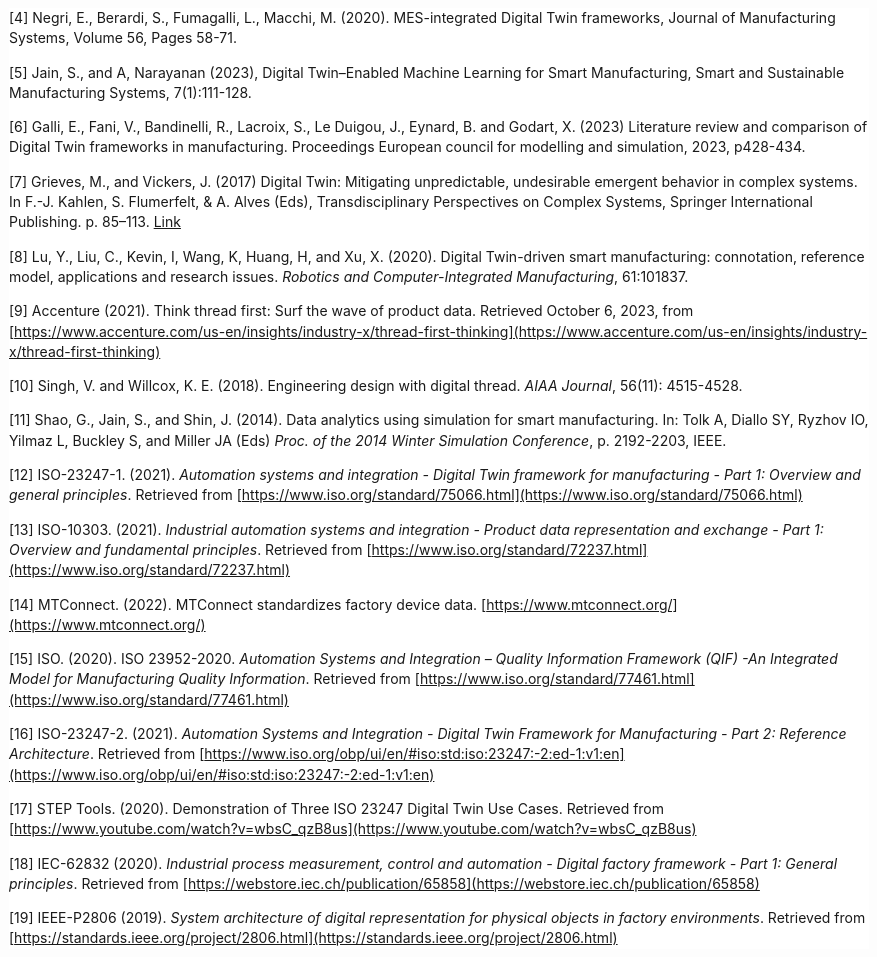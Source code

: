 [4] Negri, E., Berardi, S., Fumagalli, L., Macchi, M. (2020). MES-integrated Digital Twin frameworks, Journal of Manufacturing Systems, Volume 56, Pages 58-71.

[5] Jain, S., and A, Narayanan (2023), Digital Twin–Enabled Machine Learning for Smart Manufacturing, Smart and Sustainable Manufacturing Systems, 7(1):111-128.

[6] Galli, E., Fani, V., Bandinelli, R., Lacroix, S., Le Duigou, J., Eynard, B. and Godart, X. (2023) Literature review and comparison of Digital Twin frameworks in manufacturing. Proceedings European council for modelling and simulation, 2023, p428-434.

[7] Grieves, M., and Vickers, J. (2017) Digital Twin: Mitigating unpredictable, undesirable emergent behavior in complex systems. In F.-J. Kahlen, S. Flumerfelt, & A. Alves (Eds), Transdisciplinary Perspectives on Complex Systems, Springer International Publishing. p. 85–113. [Link](https://doi.org/10.1007/978-3-319-38756-7_4)

[8] Lu, Y., Liu, C., Kevin, I, Wang, K, Huang, H, and Xu, X. (2020). Digital Twin-driven smart manufacturing: connotation, reference model, applications and research issues. *Robotics and Computer-Integrated Manufacturing*, 61:101837.

[9] Accenture (2021). Think thread first: Surf the wave of product data. Retrieved October 6, 2023, from [https://www.accenture.com/us-en/insights/industry-x/thread-first-thinking](https://www.accenture.com/us-en/insights/industry-x/thread-first-thinking)

[10] Singh, V. and Willcox, K. E. (2018). Engineering design with digital thread. *AIAA Journal*, 56(11): 4515-4528.

[11] Shao, G., Jain, S., and Shin, J. (2014). Data analytics using simulation for smart manufacturing. In: Tolk A, Diallo SY, Ryzhov IO, Yilmaz L, Buckley S, and Miller JA (Eds) *Proc. of the 2014 Winter Simulation Conference*, p. 2192-2203, IEEE.

[12] ISO-23247-1. (2021). *Automation systems and integration - Digital Twin framework for manufacturing - Part 1: Overview and general principles*. Retrieved from [https://www.iso.org/standard/75066.html](https://www.iso.org/standard/75066.html)

[13] ISO-10303. (2021). *Industrial automation systems and integration - Product data representation and exchange - Part 1: Overview and fundamental principles*. Retrieved from [https://www.iso.org/standard/72237.html](https://www.iso.org/standard/72237.html)

[14] MTConnect. (2022). MTConnect standardizes factory device data. [https://www.mtconnect.org/](https://www.mtconnect.org/)

[15] ISO. (2020). ISO 23952-2020. *Automation Systems and Integration – Quality Information Framework (QIF) -An Integrated Model for Manufacturing Quality Information*. Retrieved from [https://www.iso.org/standard/77461.html](https://www.iso.org/standard/77461.html)

[16] ISO-23247-2. (2021). *Automation Systems and Integration - Digital Twin Framework for Manufacturing - Part 2: Reference Architecture*. Retrieved from [https://www.iso.org/obp/ui/en/#iso:std:iso:23247:-2:ed-1:v1:en](https://www.iso.org/obp/ui/en/#iso:std:iso:23247:-2:ed-1:v1:en)

[17] STEP Tools. (2020). Demonstration of Three ISO 23247 Digital Twin Use Cases. Retrieved from [https://www.youtube.com/watch?v=wbsC_qzB8us](https://www.youtube.com/watch?v=wbsC_qzB8us)

[18] IEC-62832 (2020). *Industrial process measurement, control and automation - Digital factory framework - Part 1: General principles*. Retrieved from [https://webstore.iec.ch/publication/65858](https://webstore.iec.ch/publication/65858)

[19] IEEE-P2806 (2019). *System architecture of digital representation for physical objects in factory environments*. Retrieved from [https://standards.ieee.org/project/2806.html](https://standards.ieee.org/project/2806.html)
